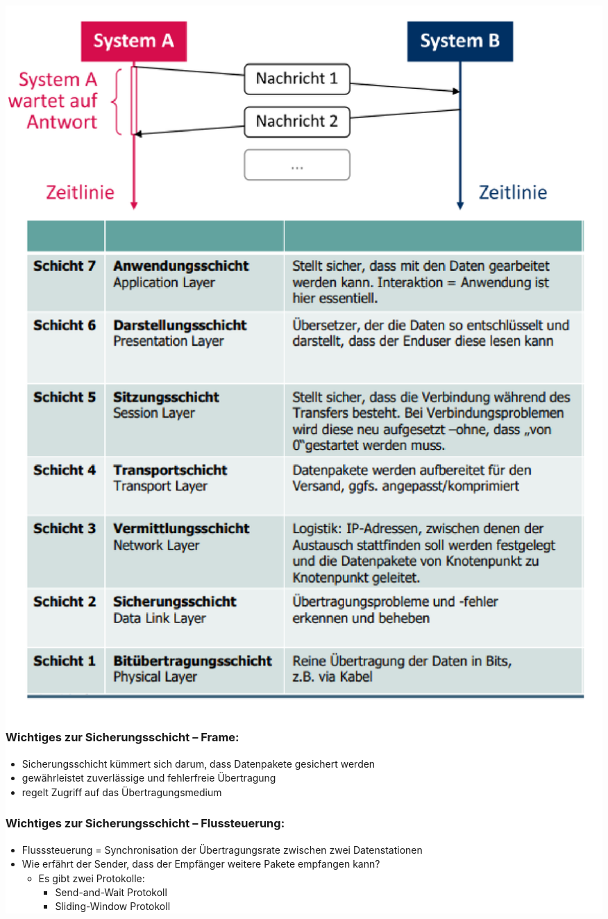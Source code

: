 ![SEHR WICHTIG](attachments/66.png)
### Wichtiges zur Sicherungsschicht – Frame:
- Sicherungsschicht kümmert sich darum, dass Datenpakete gesichert werden
- gewährleistet zuverlässige und fehlerfreie Übertragung
- regelt Zugriff auf das Übertragungsmedium
### Wichtiges zur Sicherungsschicht – Flussteuerung:
- Flusssteuerung = Synchronisation der Übertragungsrate zwischen zwei Datenstationen
- Wie erfährt der Sender, dass der Empfänger weitere Pakete empfangen kann?
  - Es gibt zwei Protokolle:
    - Send-and-Wait Protokoll
    - Sliding-Window Protokoll
